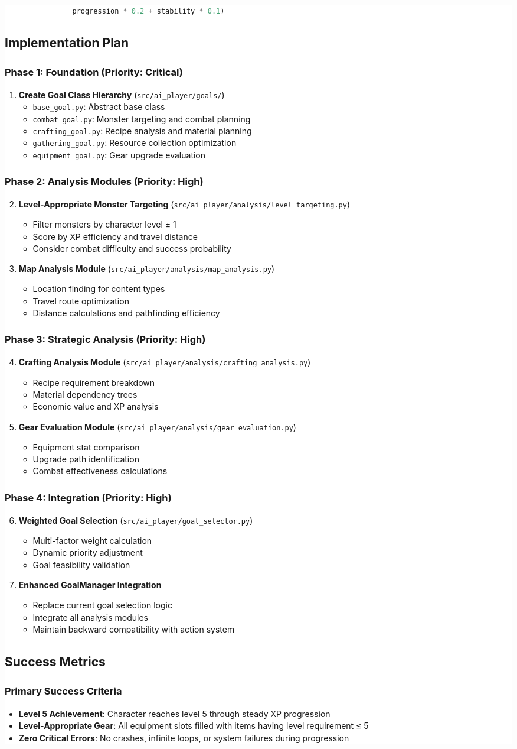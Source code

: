 ```python
                progression * 0.2 + stability * 0.1)
```

## Implementation Plan

### Phase 1: Foundation (Priority: Critical)
1. **Create Goal Class Hierarchy** (`src/ai_player/goals/`)
   - `base_goal.py`: Abstract base class
   - `combat_goal.py`: Monster targeting and combat planning
   - `crafting_goal.py`: Recipe analysis and material planning
   - `gathering_goal.py`: Resource collection optimization
   - `equipment_goal.py`: Gear upgrade evaluation

### Phase 2: Analysis Modules (Priority: High)
2. **Level-Appropriate Monster Targeting** (`src/ai_player/analysis/level_targeting.py`)
   - Filter monsters by character level ± 1
   - Score by XP efficiency and travel distance
   - Consider combat difficulty and success probability

3. **Map Analysis Module** (`src/ai_player/analysis/map_analysis.py`)
   - Location finding for content types
   - Travel route optimization
   - Distance calculations and pathfinding efficiency

### Phase 3: Strategic Analysis (Priority: High)  
4. **Crafting Analysis Module** (`src/ai_player/analysis/crafting_analysis.py`)
   - Recipe requirement breakdown
   - Material dependency trees
   - Economic value and XP analysis

5. **Gear Evaluation Module** (`src/ai_player/analysis/gear_evaluation.py`)
   - Equipment stat comparison
   - Upgrade path identification
   - Combat effectiveness calculations

### Phase 4: Integration (Priority: High)
6. **Weighted Goal Selection** (`src/ai_player/goal_selector.py`)
   - Multi-factor weight calculation
   - Dynamic priority adjustment
   - Goal feasibility validation

7. **Enhanced GoalManager Integration**
   - Replace current goal selection logic
   - Integrate all analysis modules
   - Maintain backward compatibility with action system

## Success Metrics

### Primary Success Criteria
- **Level 5 Achievement**: Character reaches level 5 through steady XP progression
- **Level-Appropriate Gear**: All equipment slots filled with items having level requirement ≤ 5
- **Zero Critical Errors**: No crashes, infinite loops, or system failures during progression
